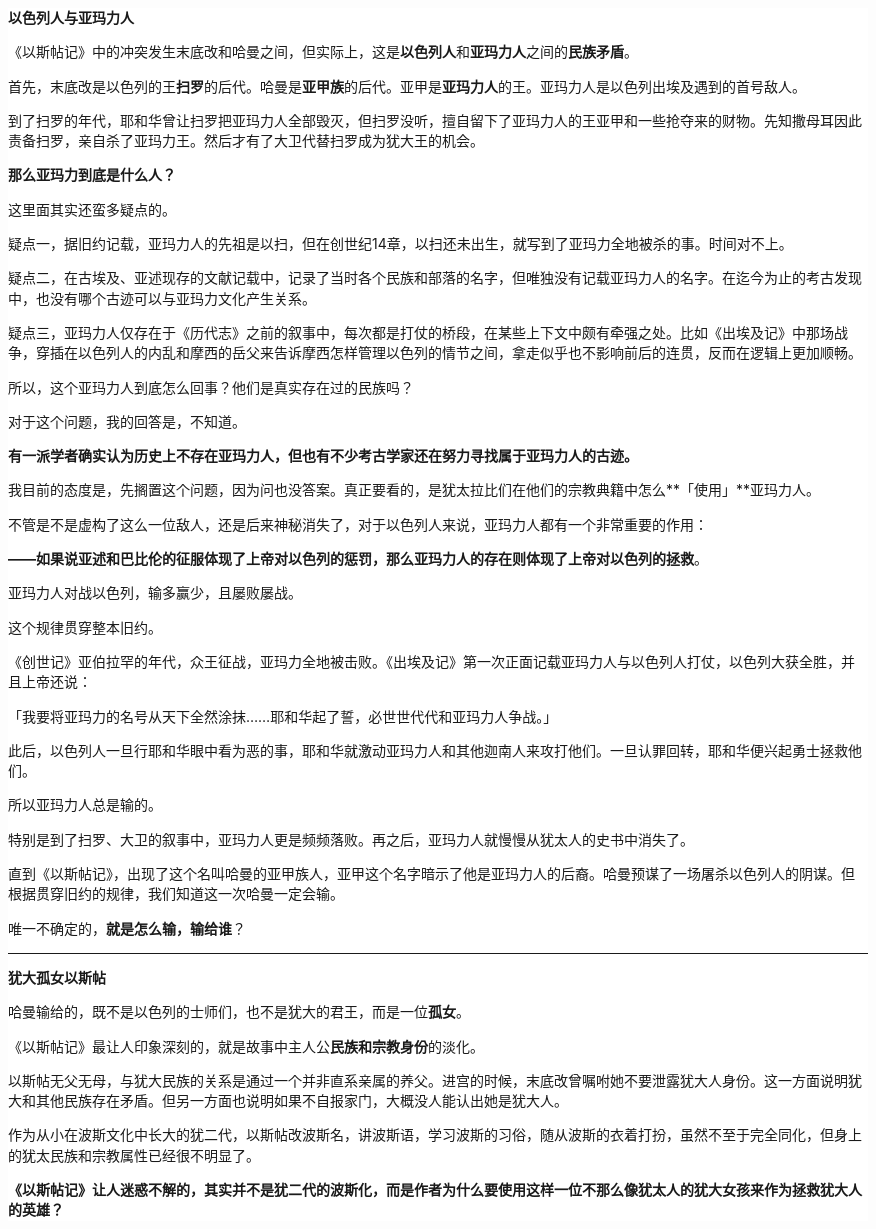 
**以色列人与亚玛力人**

《以斯帖记》中的冲突发生末底改和哈曼之间，但实际上，这是**以色列人**和**亚玛力人**之间的**民族矛盾**。

首先，末底改是以色列的王**扫罗**的后代。哈曼是**亚甲族**的后代。亚甲是**亚玛力人**的王。亚玛力人是以色列出埃及遇到的首号敌人。

到了扫罗的年代，耶和华曾让扫罗把亚玛力人全部毁灭，但扫罗没听，擅自留下了亚玛力人的王亚甲和一些抢夺来的财物。先知撒母耳因此责备扫罗，亲自杀了亚玛力王。然后才有了大卫代替扫罗成为犹大王的机会。

**那么亚玛力到底是什么人？**

这里面其实还蛮多疑点的。

疑点一，据旧约记载，亚玛力人的先祖是以扫，但在创世纪14章，以扫还未出生，就写到了亚玛力全地被杀的事。时间对不上。

疑点二，在古埃及、亚述现存的文献记载中，记录了当时各个民族和部落的名字，但唯独没有记载亚玛力人的名字。在迄今为止的考古发现中，也没有哪个古迹可以与亚玛力文化产生关系。

疑点三，亚玛力人仅存在于《历代志》之前的叙事中，每次都是打仗的桥段，在某些上下文中颇有牵强之处。比如《出埃及记》中那场战争，穿插在以色列人的内乱和摩西的岳父来告诉摩西怎样管理以色列的情节之间，拿走似乎也不影响前后的连贯，反而在逻辑上更加顺畅。

所以，这个亚玛力人到底怎么回事？他们是真实存在过的民族吗？

对于这个问题，我的回答是，不知道。

**有一派学者确实认为历史上不存在亚玛力人，但也有不少考古学家还在努力寻找属于亚玛力人的古迹。**

我目前的态度是，先搁置这个问题，因为问也没答案。真正要看的，是犹太拉比们在他们的宗教典籍中怎么**「使用」**亚玛力人。

不管是不是虚构了这么一位敌人，还是后来神秘消失了，对于以色列人来说，亚玛力人都有一个非常重要的作用：

**——如果说亚述和巴比伦的征服体现了上帝对以色列的惩罚，那么亚玛力人的存在则体现了上帝对以色列的拯救**。

亚玛力人对战以色列，输多赢少，且屡败屡战。

这个规律贯穿整本旧约。

《创世记》亚伯拉罕的年代，众王征战，亚玛力全地被击败。《出埃及记》第一次正面记载亚玛力人与以色列人打仗，以色列大获全胜，并且上帝还说：

「我要将亚玛力的名号从天下全然涂抹……耶和华起了誓，必世世代代和亚玛力人争战。」

此后，以色列人一旦行耶和华眼中看为恶的事，耶和华就激动亚玛力人和其他迦南人来攻打他们。一旦认罪回转，耶和华便兴起勇士拯救他们。

所以亚玛力人总是输的。

特别是到了扫罗、大卫的叙事中，亚玛力人更是频频落败。再之后，亚玛力人就慢慢从犹太人的史书中消失了。

直到《以斯帖记》，出现了这个名叫哈曼的亚甲族人，亚甲这个名字暗示了他是亚玛力人的后裔。哈曼预谋了一场屠杀以色列人的阴谋。但根据贯穿旧约的规律，我们知道这一次哈曼一定会输。

唯一不确定的，**就是怎么输，输给谁**？

---

**犹大孤女以斯帖**

哈曼输给的，既不是以色列的士师们，也不是犹大的君王，而是一位**孤女**。

《以斯帖记》最让人印象深刻的，就是故事中主人公**民族和宗教身份**的淡化。

以斯帖无父无母，与犹大民族的关系是通过一个并非直系亲属的养父。进宫的时候，末底改曾嘱咐她不要泄露犹大人身份。这一方面说明犹大和其他民族存在矛盾。但另一方面也说明如果不自报家门，大概没人能认出她是犹大人。

作为从小在波斯文化中长大的犹二代，以斯帖改波斯名，讲波斯语，学习波斯的习俗，随从波斯的衣着打扮，虽然不至于完全同化，但身上的犹太民族和宗教属性已经很不明显了。

**《以斯帖记》让人迷惑不解的，其实并不是犹二代的波斯化，而是作者为什么要使用这样一位不那么像犹太人的犹大女孩来作为拯救犹大人的英雄？**
